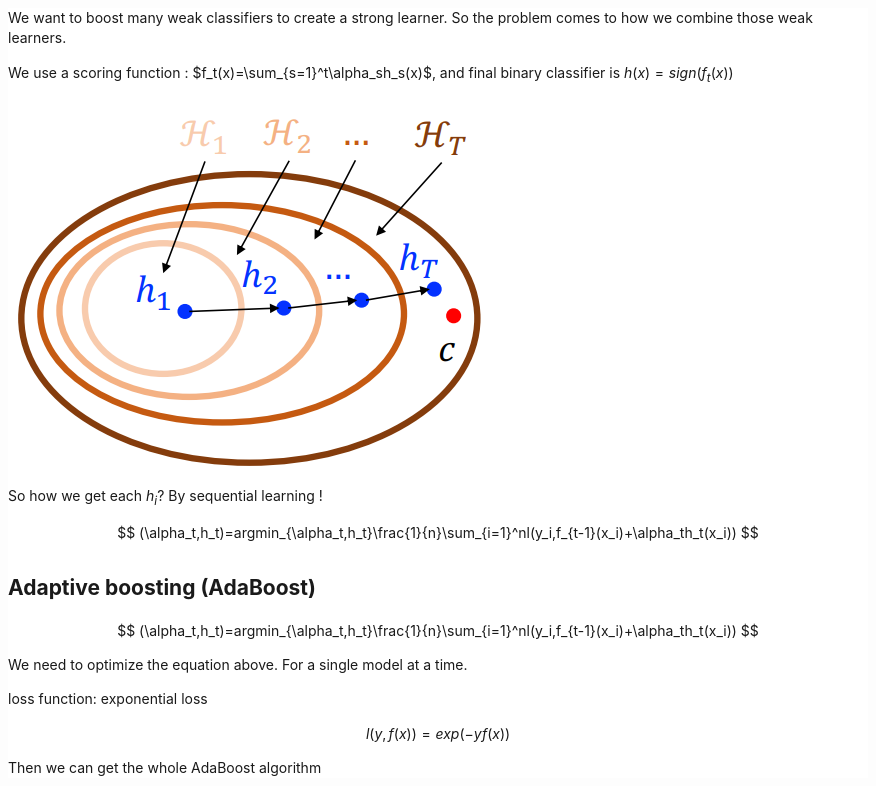 We want to boost many weak classifiers to create a strong learner. So the problem comes to how we combine those weak learners.

We use a scoring function : $f_t(x)=\sum_{s=1}^t\alpha_sh_s(x)$, and final binary classifier is $h(x)=sign(f_t(x))$

 

![Untitled](img11/Untitled%205.png)

So how we get each $h_i$? By sequential learning !

$$
(\alpha_t,h_t)=argmin_{\alpha_t,h_t}\frac{1}{n}\sum_{i=1}^nl(y_i,f_{t-1}(x_i)+\alpha_th_t(x_i))
$$

## Adaptive boosting (AdaBoost)

$$
(\alpha_t,h_t)=argmin_{\alpha_t,h_t}\frac{1}{n}\sum_{i=1}^nl(y_i,f_{t-1}(x_i)+\alpha_th_t(x_i))
$$

We need to optimize the equation above. For a single model at a time.

loss function: exponential loss

$$
l(y,f(x))=exp(-yf(x))
$$

Then we can get the whole AdaBoost algorithm
